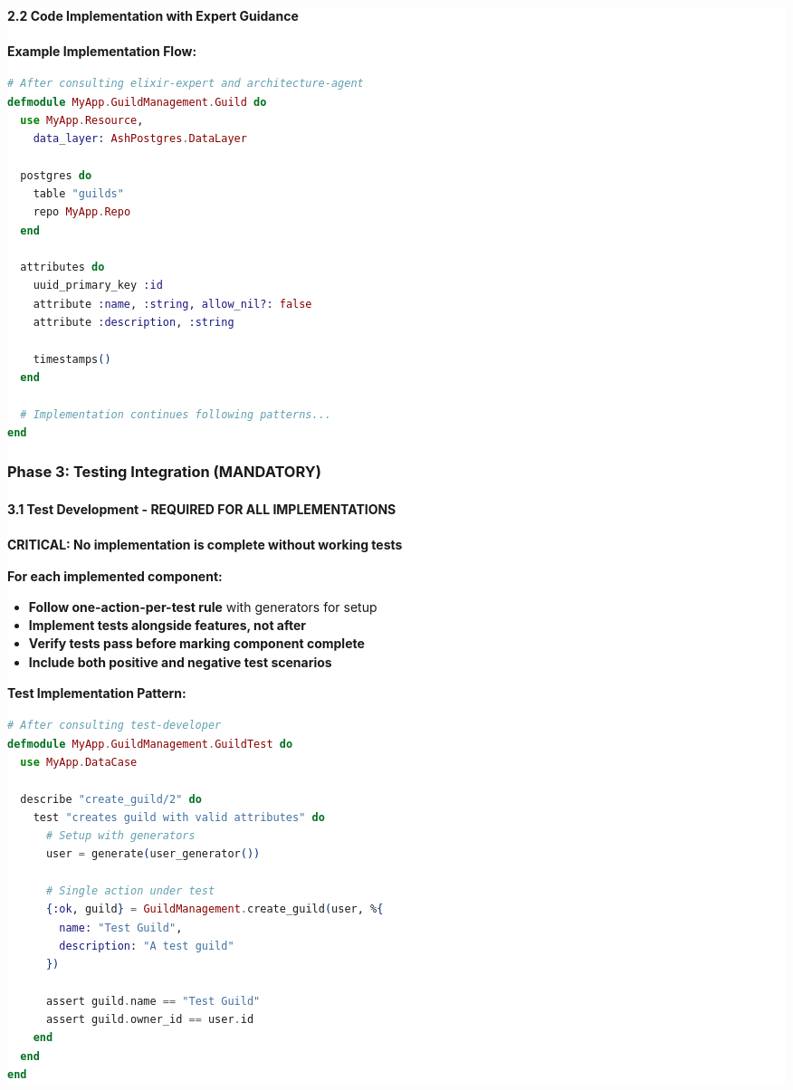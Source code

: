 #### 2.2 Code Implementation with Expert Guidance

**Example Implementation Flow:**
```elixir
# After consulting elixir-expert and architecture-agent
defmodule MyApp.GuildManagement.Guild do
  use MyApp.Resource,
    data_layer: AshPostgres.DataLayer

  postgres do
    table "guilds"
    repo MyApp.Repo
  end

  attributes do
    uuid_primary_key :id
    attribute :name, :string, allow_nil?: false
    attribute :description, :string

    timestamps()
  end

  # Implementation continues following patterns...
end
```

### Phase 3: Testing Integration (MANDATORY)

#### 3.1 Test Development - REQUIRED FOR ALL IMPLEMENTATIONS

**CRITICAL: No implementation is complete without working tests**

**For each implemented component:**
- **Follow one-action-per-test rule** with generators for setup
- **Implement tests alongside features, not after**
- **Verify tests pass before marking component complete**
- **Include both positive and negative test scenarios**

**Test Implementation Pattern:**
```elixir
# After consulting test-developer
defmodule MyApp.GuildManagement.GuildTest do
  use MyApp.DataCase

  describe "create_guild/2" do
    test "creates guild with valid attributes" do
      # Setup with generators
      user = generate(user_generator())

      # Single action under test
      {:ok, guild} = GuildManagement.create_guild(user, %{
        name: "Test Guild",
        description: "A test guild"
      })

      assert guild.name == "Test Guild"
      assert guild.owner_id == user.id
    end
  end
end
```
